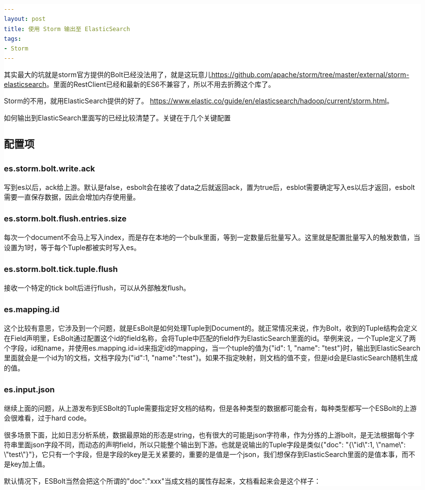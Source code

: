 ```yaml
---
layout: post
title: 使用 Storm 输出至 ElasticSearch
tags:
- Storm
---
```


其实最大的坑就是storm官方提供的Bolt已经没法用了，就是这玩意儿<https://github.com/apache/storm/tree/master/external/storm-elasticsearch>。里面的RestClient已经和最新的ES6不兼容了，所以不用去折腾这个库了。

Storm的不用，就用ElasticSearch提供的好了。 <https://www.elastic.co/guide/en/elasticsearch/hadoop/current/storm.html>。

如何输出到ElasticSearch里面写的已经比较清楚了。关键在于几个关键配置



## 配置项



### es.storm.bolt.write.ack

写到es以后，ack给上游。默认是false，esbolt会在接收了data之后就返回ack，置为true后，esblot需要确定写入es以后才返回，esbolt需要一直保存数据，因此会增加内存使用量。


### es.storm.bolt.flush.entries.size

每次一个document不会马上写入index，而是存在本地的一个bulk里面，等到一定数量后批量写入。这里就是配置批量写入的触发数值，当设置为1时，等于每个Tuple都被实时写入es。


### es.storm.bolt.tick.tuple.flush

接收一个特定的tick bolt后进行flush，可以从外部触发flush。



### es.mapping.id

这个比较有意思，它涉及到一个问题，就是EsBolt是如何处理Tuple到Document的。就正常情况来说，作为Bolt，收到的Tuple结构会定义在Field声明里，EsBolt通过配置这个id的field名称，会将Tuple中匹配的field作为ElasticSearch里面的id。举例来说，一个Tuple定义了两个字段，id和name，并使用es.mapping.id=id来指定id的mapping，当一个tuple的值为{"id": 1, "name": "test"}时，输出到ElasticSearch里面就会是一个id为1的文档，文档字段为{"id":1, "name":"test"}。如果不指定映射，则文档的值不变，但是id会是ElasticSearch随机生成的值。


### es.input.json

继续上面的问题，从上游发布到ESBolt的Tuple需要指定好文档的结构，但是各种类型的数据都可能会有，每种类型都写一个ESBolt的上游会很难看，过于hard code。

很多场景下面，比如日志分析系统，数据最原始的形态是string，也有很大的可能是json字符串，作为分拣的上游bolt，是无法根据每个字符串里面json字段不同，而动态的声明field，所以只能整个输出到下游。也就是说输出的Tuple字段是类似{"doc": "{\\"id\\":1, \\"name\\": \\"test\\"}"}，它只有一个字段，但是字段的key是无关紧要的，重要的是值是一个json，我们想保存到ElasticSearch里面的是值本事，而不是key加上值。

默认情况下，ESBolt当然会把这个所谓的"doc":"xxx"当成文档的属性存起来，文档看起来会是这个样子：
